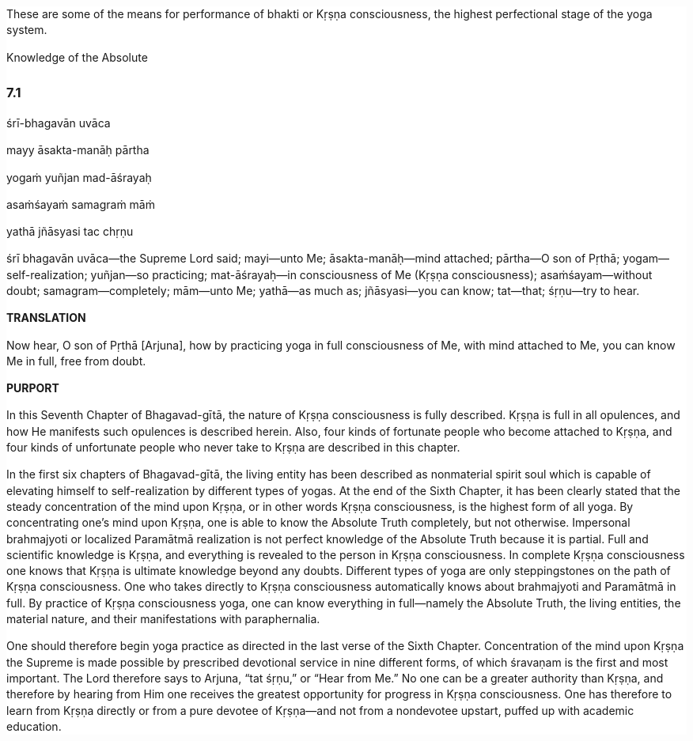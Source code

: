 These are some of the means for performance of bhakti or Kṛṣṇa consciousness,
the highest perfectional stage of the yoga system.


Knowledge of the Absolute

### 7.1


śrī-bhagavān uvāca

mayy āsakta-manāḥ pārtha

yogaṁ yuñjan mad-āśrayaḥ

asaṁśayaṁ samagraṁ māṁ

yathā jñāsyasi tac chṛṇu

śrī bhagavān uvāca—the Supreme Lord said; mayi—unto Me; āsakta-manāḥ—mind
attached; pārtha—O son of Pṛthā; yogam—self-realization; yuñjan—so practicing;
mat-āśrayaḥ—in consciousness of Me (Kṛṣṇa consciousness); asaṁśayam—without
doubt; samagram—completely; mām—unto Me; yathā—as much as; jñāsyasi—you can
know; tat—that; śṛṇu—try to hear.

**TRANSLATION**

Now hear, O son of Pṛthā [Arjuna], how by practicing yoga in full consciousness
of Me, with mind attached to Me, you can know Me in full, free from doubt.

**PURPORT**

In this Seventh Chapter of Bhagavad-gītā, the nature of Kṛṣṇa consciousness is
fully described. Kṛṣṇa is full in all opulences, and how He manifests such
opulences is described herein. Also, four kinds of fortunate people who become
attached to Kṛṣṇa, and four kinds of unfortunate people who never take to Kṛṣṇa
are described in this chapter.

In the first six chapters of Bhagavad-gītā, the living entity has been described
as nonmaterial spirit soul which is capable of elevating himself to
self-realization by different types of yogas. At the end of the Sixth Chapter,
it has been clearly stated that the steady concentration of the mind upon Kṛṣṇa,
or in other words Kṛṣṇa consciousness, is the highest form of all yoga. By
concentrating one’s mind upon Kṛṣṇa, one is able to know the Absolute Truth
completely, but not otherwise. Impersonal brahmajyoti or localized Paramātmā
realization is not perfect knowledge of the Absolute Truth because it is
partial. Full and scientific knowledge is Kṛṣṇa, and everything is revealed to
the person in Kṛṣṇa consciousness. In complete Kṛṣṇa consciousness one knows
that Kṛṣṇa is ultimate knowledge beyond any doubts. Different types of yoga are
only steppingstones on the path of Kṛṣṇa consciousness. One who takes directly
to Kṛṣṇa consciousness automatically knows about brahmajyoti and Paramātmā in
full. By practice of Kṛṣṇa consciousness yoga, one can know everything in
full—namely the Absolute Truth, the living entities, the material nature, and
their manifestations with paraphernalia.

One should therefore begin yoga practice as directed in the last verse of the
Sixth Chapter. Concentration of the mind upon Kṛṣṇa the Supreme is made possible
by prescribed devotional service in nine different forms, of which śravaṇam is
the first and most important. The Lord therefore says to Arjuna, “tat śṛṇu,” or
“Hear from Me.” No one can be a greater authority than Kṛṣṇa, and therefore by
hearing from Him one receives the greatest opportunity for progress in Kṛṣṇa
consciousness. One has therefore to learn from Kṛṣṇa directly or from a pure
devotee of Kṛṣṇa—and not from a nondevotee upstart, puffed up with academic
education.

